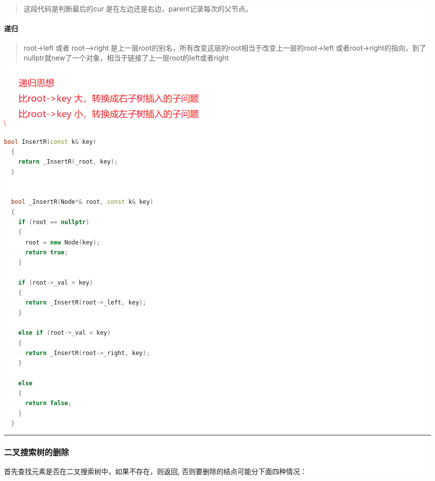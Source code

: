 > 这段代码是判断最后的cur 是在左边还是右边，parent记录每次的父节点。

#### 递归

> root→left 或者 root—>right 是上一层root的别名，所有改变这层的root相当于改变上一层的root→left 或者root→right的指向，到了nullptr就new了一个对象，相当于链接了上一层root的left或者right

![](image/image_qeEh1uHWCG.png)

```c++
bool InsertR(const k& key)
  {
    return _InsertR(_root, key);
  }
  
  
  bool _InsertR(Node*& root, const k& key)
  {
    if (root == nullptr)
    {
      root = new Node(key);
      return true;
    }

    if (root->_val > key)
    {
      return _InsertR(root->_left, key);
    }

    else if (root->_val < key)
    {
      return _InsertR(root->_right, key);
    }

    else
    {
      return false;
    }
  }
```

***

### 二叉搜索树的删除

首先查找元素是否在二叉搜索树中，如果不存在，则返回, 否则要删除的结点可能分下面四种情况：
